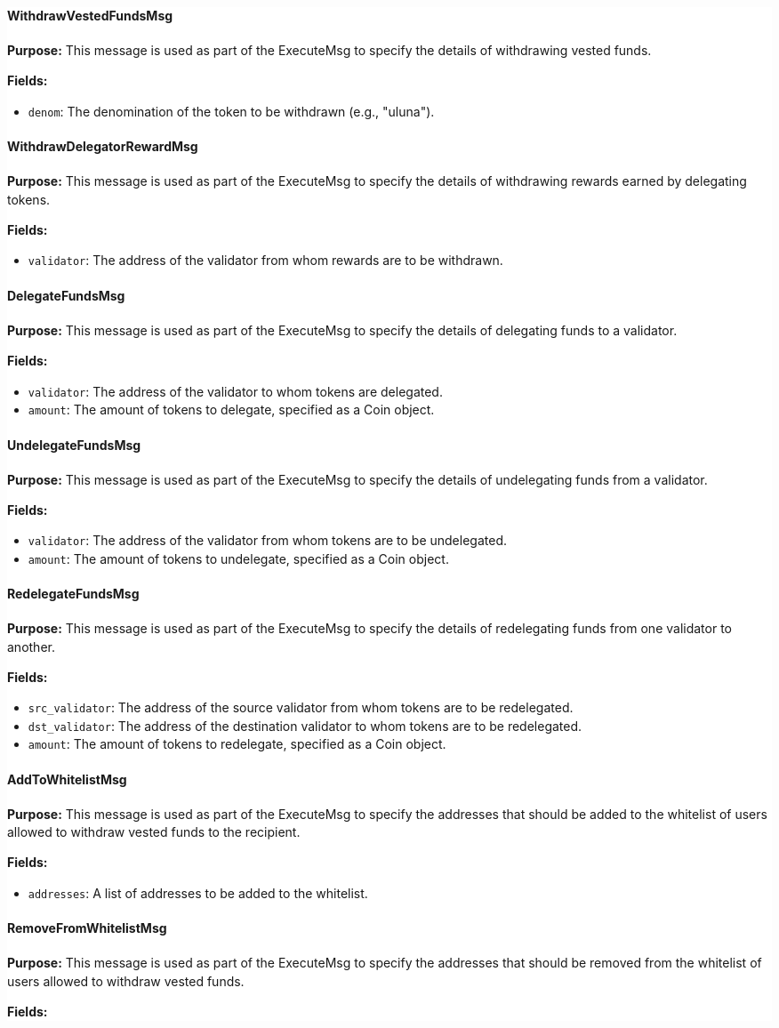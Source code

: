 #### WithdrawVestedFundsMsg
**Purpose:** This message is used as part of the ExecuteMsg to specify the details of withdrawing vested funds.

**Fields:**

- `denom`: The denomination of the token to be withdrawn (e.g., "uluna").

#### WithdrawDelegatorRewardMsg
**Purpose:** This message is used as part of the ExecuteMsg to specify the details of withdrawing rewards earned by delegating tokens.

**Fields:**

- `validator`: The address of the validator from whom rewards are to be withdrawn.

#### DelegateFundsMsg
**Purpose:** This message is used as part of the ExecuteMsg to specify the details of delegating funds to a validator.

**Fields:**

- `validator`: The address of the validator to whom tokens are delegated.
- `amount`: The amount of tokens to delegate, specified as a Coin object.

#### UndelegateFundsMsg
**Purpose:** This message is used as part of the ExecuteMsg to specify the details of undelegating funds from a validator.

**Fields:**

- `validator`: The address of the validator from whom tokens are to be undelegated.
- `amount`: The amount of tokens to undelegate, specified as a Coin object.

#### RedelegateFundsMsg
**Purpose:** This message is used as part of the ExecuteMsg to specify the details of redelegating funds from one validator to another.

**Fields:**

- `src_validator`: The address of the source validator from whom tokens are to be redelegated.
- `dst_validator`: The address of the destination validator to whom tokens are to be redelegated.
- `amount`: The amount of tokens to redelegate, specified as a Coin object.

#### AddToWhitelistMsg
**Purpose:** This message is used as part of the ExecuteMsg to specify the addresses that should be added to the whitelist of users allowed to withdraw vested funds to the recipient.

**Fields:**

- `addresses`: A list of addresses to be added to the whitelist.

#### RemoveFromWhitelistMsg
**Purpose:** This message is used as part of the ExecuteMsg to specify the addresses that should be removed from the whitelist of users allowed to withdraw vested funds.

**Fields:**
